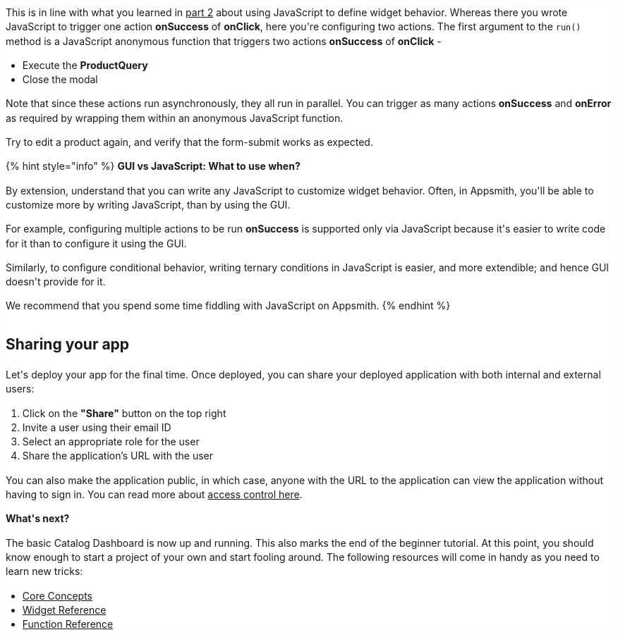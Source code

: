 This is in line with what you learned in [part 2](https://docs.appsmith.com/tutorial-1/part-2-using-forms) about using JavaScript to define widget behavior. Whereas there you wrote JavaScript to trigger one action **onSuccess** of **onClick**, here you're configuring two actions. The first argument to the `run()` method is a JavaScript anonymous function that triggers two actions **onSuccess** of **onClick** -

* Execute the **ProductQuery** 
* Close the modal

Note that since these actions run asynchronously, they all run in parallel. You can trigger as many actions **onSuccess** and **onError** as required by wrapping them within an anonymous JavaScript function.

Try to edit a product again, and verify that the form-submit works as expected.

{% hint style="info" %}
**GUI vs JavaScript: What to use when?**

By extension, understand that you can write any JavaScript to customize widget behavior. Often, in Appsmith, you'll be able to customize more by writing JavaScript, than by using the GUI.

For example, configuring multiple actions to be run **onSuccess** is supported only via JavaScript because it's easier to write code for it than to configure it using the GUI.

Similarly, to configure conditional behavior, writing ternary conditions in JavaScript is easier, and more extendible; and hence GUI doesn't provide for it.

We recommend that you spend some time fiddling with JavaScript on Appsmith.
{% endhint %}

## Sharing your app

Let's deploy your app for the final time. Once deployed, you can share your deployed application with both internal and external users:

1. Click on the **"Share"** button on the top right
2. Invite a user using their email ID
3. Select an appropriate role for the user 
4. Share the application’s URL with the user

You can also make the application public, in which case, anyone with the URL to the application can view the application without having to sign in. You can read more about [access control here](https://docs.appsmith.com/core-concepts/access-control).

**What's next?**

The basic Catalog Dashboard is now up and running. This also marks the end of the beginner tutorial. At this point, you should know enough to start a project of your own and start fooling around. The following resources will come in handy as you need to learn new tricks:

* [Core Concepts](https://docs.appsmith.com/core-concepts/)
* [Widget Reference](https://docs.appsmith.com/widget-reference)
* [Function Reference](https://docs.appsmith.com/function-reference/)

